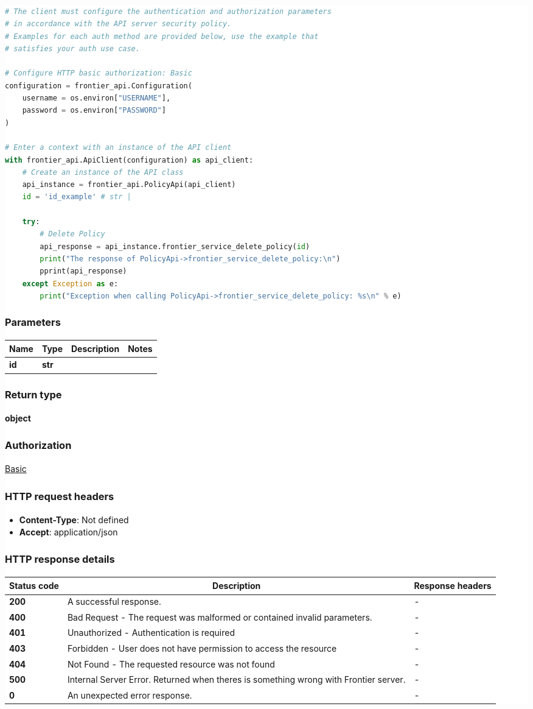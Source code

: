```python
# The client must configure the authentication and authorization parameters
# in accordance with the API server security policy.
# Examples for each auth method are provided below, use the example that
# satisfies your auth use case.

# Configure HTTP basic authorization: Basic
configuration = frontier_api.Configuration(
    username = os.environ["USERNAME"],
    password = os.environ["PASSWORD"]
)

# Enter a context with an instance of the API client
with frontier_api.ApiClient(configuration) as api_client:
    # Create an instance of the API class
    api_instance = frontier_api.PolicyApi(api_client)
    id = 'id_example' # str | 

    try:
        # Delete Policy
        api_response = api_instance.frontier_service_delete_policy(id)
        print("The response of PolicyApi->frontier_service_delete_policy:\n")
        pprint(api_response)
    except Exception as e:
        print("Exception when calling PolicyApi->frontier_service_delete_policy: %s\n" % e)
```



### Parameters

Name | Type | Description  | Notes
------------- | ------------- | ------------- | -------------
 **id** | **str**|  | 

### Return type

**object**

### Authorization

[Basic](../README.md#Basic)

### HTTP request headers

 - **Content-Type**: Not defined
 - **Accept**: application/json

### HTTP response details
| Status code | Description | Response headers |
|-------------|-------------|------------------|
**200** | A successful response. |  -  |
**400** | Bad Request - The request was malformed or contained invalid parameters. |  -  |
**401** | Unauthorized - Authentication is required |  -  |
**403** | Forbidden - User does not have permission to access the resource |  -  |
**404** | Not Found - The requested resource was not found |  -  |
**500** | Internal Server Error. Returned when theres is something wrong with Frontier server. |  -  |
**0** | An unexpected error response. |  -  |
